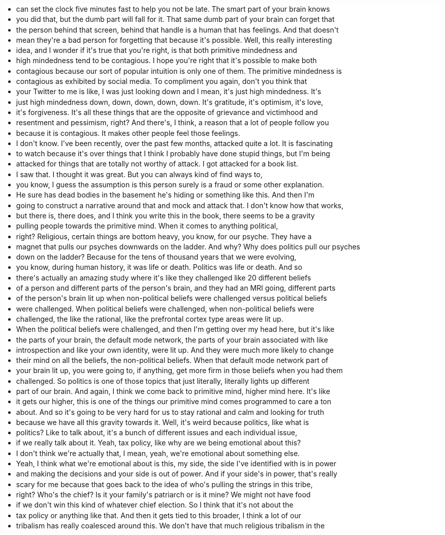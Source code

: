 *  can set the clock five minutes fast to help you not be late. The smart part of your brain knows
*  you did that, but the dumb part will fall for it. That same dumb part of your brain can forget that
*  the person behind that screen, behind that handle is a human that has feelings. And that doesn't
*  mean they're a bad person for forgetting that because it's possible. Well, this really interesting
*  idea, and I wonder if it's true that you're right, is that both primitive mindedness and
*  high mindedness tend to be contagious. I hope you're right that it's possible to make both
*  contagious because our sort of popular intuition is only one of them. The primitive mindedness is
*  contagious as exhibited by social media. To compliment you again, don't you think that
*  your Twitter to me is like, I was just looking down and I mean, it's just high mindedness. It's
*  just high mindedness down, down, down, down, down. It's gratitude, it's optimism, it's love,
*  it's forgiveness. It's all these things that are the opposite of grievance and victimhood and
*  resentment and pessimism, right? And there's, I think, a reason that a lot of people follow you
*  because it is contagious. It makes other people feel those feelings.
*  I don't know. I've been recently, over the past few months, attacked quite a lot. It is fascinating
*  to watch because it's over things that I think I probably have done stupid things, but I'm being
*  attacked for things that are totally not worthy of attack. I got attacked for a book list.
*  I saw that. I thought it was great. But you can always kind of find ways to,
*  you know, I guess the assumption is this person surely is a fraud or some other explanation.
*  He sure has dead bodies in the basement he's hiding or something like this. And then I'm
*  going to construct a narrative around that and mock and attack that. I don't know how that works,
*  but there is, there does, and I think you write this in the book, there seems to be a gravity
*  pulling people towards the primitive mind. When it comes to anything political,
*  right? Religious, certain things are bottom heavy, you know, for our psyche. They have a
*  magnet that pulls our psyches downwards on the ladder. And why? Why does politics pull our psyches
*  down on the ladder? Because for the tens of thousand years that we were evolving,
*  you know, during human history, it was life or death. Politics was life or death. And so
*  there's actually an amazing study where it's like they challenged like 20 different beliefs
*  of a person and different parts of the person's brain, and they had an MRI going, different parts
*  of the person's brain lit up when non-political beliefs were challenged versus political beliefs
*  were challenged. When political beliefs were challenged, when non-political beliefs were
*  challenged, the like the rational, like the prefrontal cortex type areas were lit up.
*  When the political beliefs were challenged, and then I'm getting over my head here, but it's like
*  the parts of your brain, the default mode network, the parts of your brain associated with like
*  introspection and like your own identity, were lit up. And they were much more likely to change
*  their mind on all the beliefs, the non-political beliefs. When that default mode network part of
*  your brain lit up, you were going to, if anything, get more firm in those beliefs when you had them
*  challenged. So politics is one of those topics that just literally, literally lights up different
*  part of our brain. And again, I think we come back to primitive mind, higher mind here. It's like
*  it gets our higher, this is one of the things our primitive mind comes programmed to care a ton
*  about. And so it's going to be very hard for us to stay rational and calm and looking for truth
*  because we have all this gravity towards it. Well, it's weird because politics, like what is
*  politics? Like to talk about, it's a bunch of different issues and each individual issue,
*  if we really talk about it. Yeah, tax policy, like why are we being emotional about this?
*  I don't think we're actually that, I mean, yeah, we're emotional about something else.
*  Yeah, I think what we're emotional about is this, my side, the side I've identified with is in power
*  and making the decisions and your side is out of power. And if your side's in power, that's really
*  scary for me because that goes back to the idea of who's pulling the strings in this tribe,
*  right? Who's the chief? Is it your family's patriarch or is it mine? We might not have food
*  if we don't win this kind of whatever chief election. So I think that it's not about the
*  tax policy or anything like that. And then it gets tied to this broader, I think a lot of our
*  tribalism has really coalesced around this. We don't have that much religious tribalism in the
